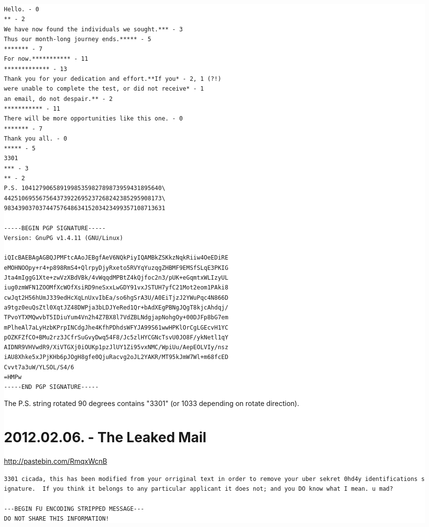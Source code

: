     Hello. - 0
    ** - 2 
    We have now found the individuals we sought.*** - 3
    Thus our month-long journey ends.***** - 5
    ******* - 7
    For now.*********** - 11
    ************* - 13
    Thank you for your dedication and effort.**If you* - 2, 1 (?!)
    were unable to complete the test, or did not receive* - 1
    an email, do not despair.** - 2
    *********** - 11
    There will be more opportunities like this one. - 0
    ******* - 7
    Thank you all. - 0
    ***** - 5
    3301
    *** - 3
    ** - 2 
    P.S. 1041279065891998535982789873959431895640\
    442510695567564373922695237268242385295908173\
    9834390370374475764863415203423499357108713631
    
    -----BEGIN PGP SIGNATURE-----
    Version: GnuPG v1.4.11 (GNU/Linux)
    
    iQIcBAEBAgAGBQJPMFtcAAoJEBgfAeV6NQkPiyIQAMBkZSKkzNqkRiiw4OeEDiRE
    eMOHNOOpy+r4+p898RmS4+QlrpyDjyRxeto5RVYqYuzqgZHBMF9EMSfSLqE3PKIG
    Jta4mIggG1Xte+zwVzXBdVBk/4vWqqdMPBtZ4kQjfoc2n3/pUK+eGqmtxWLIzyUL
    iug0zmWFN1ZOOMfXcWOfXsiRD9neSxxLwGDY91vxJSTUH7yfC21Mot2eom1PAki8
    cwJqt2H56hUmJ339edHcXqLnUxvIbEa/so6hgSrA3U/A0EiTjzJ2YWuPqc4N866D
    a9tgz0euQsZtl0XqtJZ48DWPja3bLDJYeRed1Qr+bAdXEgPBNgJQgT8kjcAhdqj/
    TPvoYTXMQwvbT5IDiuYum4Vn2h4Z7BX8l7VdZBLNdgjapNohgOy+00DJFp8bG7em
    mPlheAl7aLyHzbKPrpINCdgJhe4KfhPDhdsWFYJA99S61wwHPKlOrCgLGEcvH1YC
    pOZKFZfCO+BMu2rz3JCfrSuGvyDwq54F8/Jc5zlHYCGNcTsvU0JO8F/ykNetl1qY
    AIDNR9VHVwdR9/XiVTGXj0iOUKp1pzJlUY1Zi95vxNMC/WpiUu/AepEOLVIy/nsz
    iAU8Xhke5xJPjKHb6pJOgH8gfe0QjuRacvg2oJL2YAKR/MT95kJmW7Wl+m68fcED
    Cvvt7a3uW/YLSOL/S4/6
    =HMPw
    -----END PGP SIGNATURE-----

The P.S. string rotated 90 degrees contains "3301" (or 1033 depending on rotate direction).

# 2012.02.06. - The Leaked Mail

http://pastebin.com/RmqxWcnB

    3301 cicada, this has been modified from your orriginal text in order to remove your uber sekret 0hd4y identifications signature.  If you think it belongs to any particular applicant it does not; and you DO know what I mean. u mad?
    
    ---BEGIN FU ENCODING STRIPPED MESSAGE---
    DO NOT SHARE THIS INFORMATION!
    